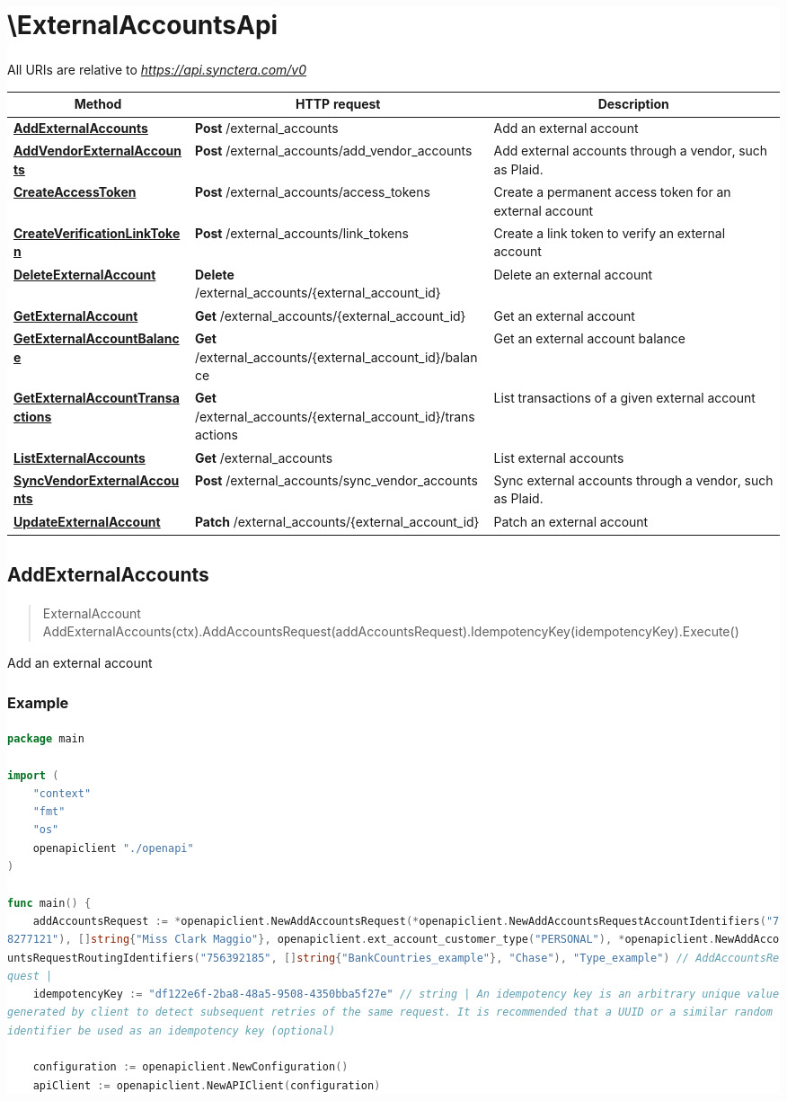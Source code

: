 # \ExternalAccountsApi

All URIs are relative to *https://api.synctera.com/v0*

Method | HTTP request | Description
------------- | ------------- | -------------
[**AddExternalAccounts**](ExternalAccountsApi.md#AddExternalAccounts) | **Post** /external_accounts | Add an external account
[**AddVendorExternalAccounts**](ExternalAccountsApi.md#AddVendorExternalAccounts) | **Post** /external_accounts/add_vendor_accounts | Add external accounts through a vendor, such as Plaid.
[**CreateAccessToken**](ExternalAccountsApi.md#CreateAccessToken) | **Post** /external_accounts/access_tokens | Create a permanent access token for an external account
[**CreateVerificationLinkToken**](ExternalAccountsApi.md#CreateVerificationLinkToken) | **Post** /external_accounts/link_tokens | Create a link token to verify an external account
[**DeleteExternalAccount**](ExternalAccountsApi.md#DeleteExternalAccount) | **Delete** /external_accounts/{external_account_id} | Delete an external account
[**GetExternalAccount**](ExternalAccountsApi.md#GetExternalAccount) | **Get** /external_accounts/{external_account_id} | Get an external account
[**GetExternalAccountBalance**](ExternalAccountsApi.md#GetExternalAccountBalance) | **Get** /external_accounts/{external_account_id}/balance | Get an external account balance
[**GetExternalAccountTransactions**](ExternalAccountsApi.md#GetExternalAccountTransactions) | **Get** /external_accounts/{external_account_id}/transactions | List transactions of a given external account
[**ListExternalAccounts**](ExternalAccountsApi.md#ListExternalAccounts) | **Get** /external_accounts | List external accounts
[**SyncVendorExternalAccounts**](ExternalAccountsApi.md#SyncVendorExternalAccounts) | **Post** /external_accounts/sync_vendor_accounts | Sync external accounts through a vendor, such as Plaid.
[**UpdateExternalAccount**](ExternalAccountsApi.md#UpdateExternalAccount) | **Patch** /external_accounts/{external_account_id} | Patch an external account



## AddExternalAccounts

> ExternalAccount AddExternalAccounts(ctx).AddAccountsRequest(addAccountsRequest).IdempotencyKey(idempotencyKey).Execute()

Add an external account



### Example

```go
package main

import (
    "context"
    "fmt"
    "os"
    openapiclient "./openapi"
)

func main() {
    addAccountsRequest := *openapiclient.NewAddAccountsRequest(*openapiclient.NewAddAccountsRequestAccountIdentifiers("78277121"), []string{"Miss Clark Maggio"}, openapiclient.ext_account_customer_type("PERSONAL"), *openapiclient.NewAddAccountsRequestRoutingIdentifiers("756392185", []string{"BankCountries_example"}, "Chase"), "Type_example") // AddAccountsRequest | 
    idempotencyKey := "df122e6f-2ba8-48a5-9508-4350bba5f27e" // string | An idempotency key is an arbitrary unique value generated by client to detect subsequent retries of the same request. It is recommended that a UUID or a similar random identifier be used as an idempotency key (optional)

    configuration := openapiclient.NewConfiguration()
    apiClient := openapiclient.NewAPIClient(configuration)
```